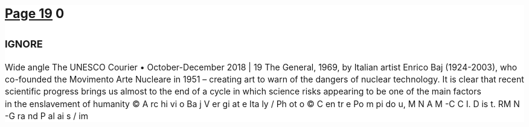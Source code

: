 ## [Page 19](https://demo.humlab.umu.se/courier/265904eng.pdf#page=19) 0

### IGNORE

Wide angle
The UNESCO Courier • October-December 2018   |   19 
The General, 1969, by Italian artist Enrico Baj (1924-2003), 
who co-founded the Movimento Arte Nucleare in 1951 – 
creating art to warn of the dangers of nuclear technology.
It is clear that recent scientific progress brings us 
almost to the end of a cycle in which science 
risks appearing to be one of the main factors 
in the enslavement of humanity 
©
 A
rc
hi
vi
o 
Ba
j V
er
gi
at
e 
Ita
ly
/ 
Ph
ot
o 
©
 C
en
tr
e 
Po
m
pi
do
u,
 M
N
A
M
-C
C
I. 
D
is
t. 
RM
N
-G
ra
nd
 P
al
ai
s 
/ 
im